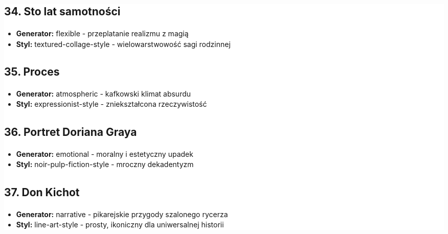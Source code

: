 ## 34. Sto lat samotności
- **Generator:** flexible - przeplatanie realizmu z magią
- **Styl:** textured-collage-style - wielowarstwowość sagi rodzinnej

## 35. Proces
- **Generator:** atmospheric - kafkowski klimat absurdu
- **Styl:** expressionist-style - zniekształcona rzeczywistość

## 36. Portret Doriana Graya
- **Generator:** emotional - moralny i estetyczny upadek
- **Styl:** noir-pulp-fiction-style - mroczny dekadentyzm

## 37. Don Kichot
- **Generator:** narrative - pikarejskie przygody szalonego rycerza
- **Styl:** line-art-style - prosty, ikoniczny dla uniwersalnej historii